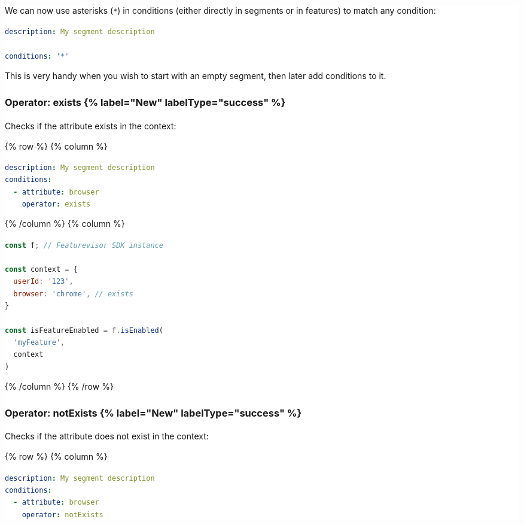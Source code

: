 We can now use asterisks (`*`) in conditions (either directly in segments or in features) to match any condition:

```yml {% path="segments/mySegment.yml" highlight="3" %}
description: My segment description

conditions: '*'
```

This is very handy when you wish to start with an empty segment, then later add conditions to it.

### Operator: exists {% label="New" labelType="success" %}

Checks if the attribute exists in the context:

{% row %}
{% column %}

```yml {% path="segments/mySegment.yml" highlight="4" %}
description: My segment description
conditions:
  - attribute: browser
    operator: exists
```

{% /column %}
{% column %}

```js {% path="your-app/index.js" highlight="5" %}
const f; // Featurevisor SDK instance

const context = {
  userId: '123',
  browser: 'chrome', // exists
}

const isFeatureEnabled = f.isEnabled(
  'myFeature',
  context
)
```

{% /column %}
{% /row %}

### Operator: notExists {% label="New" labelType="success" %}

Checks if the attribute does not exist in the context:

{% row %}
{% column %}

```yml {% path="segments/mySegment.yml" highlight="4" %}
description: My segment description
conditions:
  - attribute: browser
    operator: notExists
```
